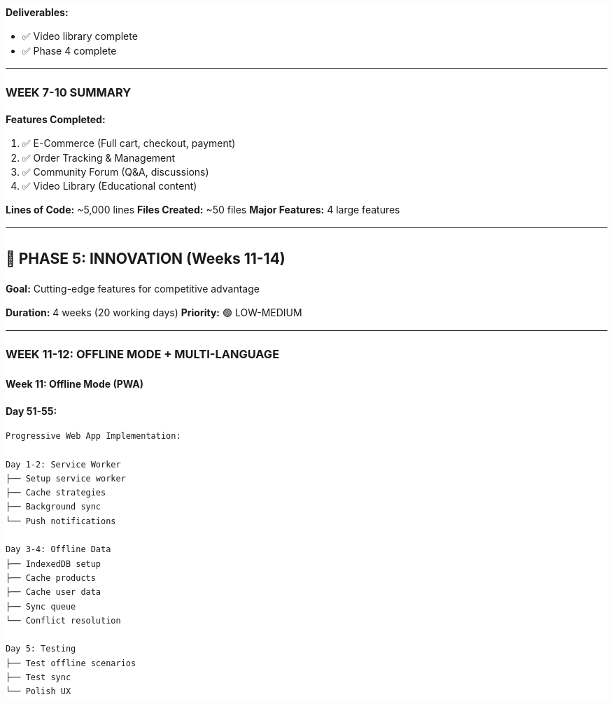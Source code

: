 **Deliverables:**
- ✅ Video library complete
- ✅ Phase 4 complete

---

### **WEEK 7-10 SUMMARY**

**Features Completed:**
1. ✅ E-Commerce (Full cart, checkout, payment)
2. ✅ Order Tracking & Management
3. ✅ Community Forum (Q&A, discussions)
4. ✅ Video Library (Educational content)

**Lines of Code:** ~5,000 lines
**Files Created:** ~50 files
**Major Features:** 4 large features

---

## 🚀 PHASE 5: INNOVATION (Weeks 11-14)

**Goal:** Cutting-edge features for competitive advantage

**Duration:** 4 weeks (20 working days)
**Priority:** 🟢 LOW-MEDIUM

---

### **WEEK 11-12: OFFLINE MODE + MULTI-LANGUAGE**

#### **Week 11: Offline Mode (PWA)**

**Day 51-55:**
```
Progressive Web App Implementation:

Day 1-2: Service Worker
├── Setup service worker
├── Cache strategies
├── Background sync
└── Push notifications

Day 3-4: Offline Data
├── IndexedDB setup
├── Cache products
├── Cache user data
├── Sync queue
└── Conflict resolution

Day 5: Testing
├── Test offline scenarios
├── Test sync
└── Polish UX
```

